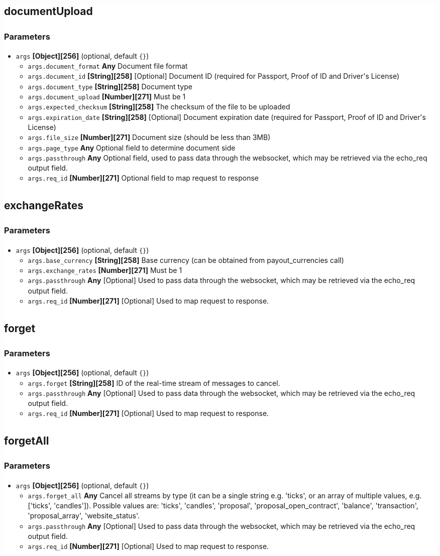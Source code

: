 ## documentUpload

### Parameters

-   `args` **[Object][256]**  (optional, default `{}`)
    -   `args.document_format` **Any** Document file format
    -   `args.document_id` **[String][258]** [Optional] Document ID (required for Passport, Proof of ID and Driver's License)
    -   `args.document_type` **[String][258]** Document type
    -   `args.document_upload` **[Number][271]** Must be 1
    -   `args.expected_checksum` **[String][258]** The checksum of the file to be uploaded
    -   `args.expiration_date` **[String][258]** [Optional] Document expiration date (required for Passport, Proof of ID and Driver's License)
    -   `args.file_size` **[Number][271]** Document size (should be less than 3MB)
    -   `args.page_type` **Any** Optional field to determine document side
    -   `args.passthrough` **Any** Optional field, used to pass data through the websocket, which may be retrieved via the echo_req output field.
    -   `args.req_id` **[Number][271]** Optional field to map request to response

## exchangeRates

### Parameters

-   `args` **[Object][256]**  (optional, default `{}`)
    -   `args.base_currency` **[String][258]** Base currency (can be obtained from payout_currencies call)
    -   `args.exchange_rates` **[Number][271]** Must be 1
    -   `args.passthrough` **Any** [Optional] Used to pass data through the websocket, which may be retrieved via the echo_req output field.
    -   `args.req_id` **[Number][271]** [Optional] Used to map request to response.

## forget

### Parameters

-   `args` **[Object][256]**  (optional, default `{}`)
    -   `args.forget` **[String][258]** ID of the real-time stream of messages to cancel.
    -   `args.passthrough` **Any** [Optional] Used to pass data through the websocket, which may be retrieved via the echo_req output field.
    -   `args.req_id` **[Number][271]** [Optional] Used to map request to response.

## forgetAll

### Parameters

-   `args` **[Object][256]**  (optional, default `{}`)
    -   `args.forget_all` **Any** Cancel all streams by type (it can be a single string e.g. 'ticks', or an array of multiple values, e.g. ['ticks', 'candles']). Possible values are: 'ticks', 'candles', 'proposal', 'proposal_open_contract', 'balance', 'transaction', 'proposal_array', 'website_status'.
    -   `args.passthrough` **Any** [Optional] Used to pass data through the websocket, which may be retrieved via the echo_req output field.
    -   `args.req_id` **[Number][271]** [Optional] Used to map request to response.


[1]: #main-modules
[2]: #derivapi
[3]: #parameters
[4]: #properties
[5]: #examples
[6]: #ticks
[7]: #candles
[8]: #contract
[9]: #underlying
[10]: #account
[11]: #assets
[12]: #websitestatus
[13]: #contractoptions
[14]: #derivapibasic
[15]: #parameters-1
[16]: #properties-1
[17]: #examples-1
[18]: #closehandler
[19]: #onclose
[20]: #onopen
[21]: #onmessage
[22]: #expectresponse
[23]: #abstract-objects
[24]: #immutables
[25]: #account-1
[26]: #assets-1
[27]: #underlying-1
[28]: #tick
[29]: #candle
[30]: #transaction
[31]: #buy
[32]: #sell
[33]: #contractoptions-1
[34]: #streams
[35]: #balance
[36]: #candles-1
[37]: #contract-1
[38]: #ticks-1
[39]: #transactions
[40]: #websitestatus-1
[41]: #fields
[42]: #barrier
[43]: #customdate
[44]: #daterange
[45]: #duration
[46]: #durationrange
[47]: #fullname
[48]: #marketvalue
[49]: #monetary
[50]: #profit
[51]: #spot
[52]: #core-functionality
[53]: #cache
[54]: #parameters-2
[55]: #examples-2
[56]: #subscriptionmanager
[57]: #parameters-3
[58]: #examples-3
[59]: #subscribe
[60]: #object-references
[61]: #parameters-4
[62]: #candlesparam
[63]: #ticksparam
[64]: #buyparam
[65]: #sellparam
[66]: #contractparam
[67]: #historyrange
[68]: #accountclosure
[69]: #parameters-5
[70]: #accountsecurity
[71]: #parameters-6
[72]: #accountstatistics
[73]: #parameters-7
[74]: #activesymbols
[75]: #parameters-8
[76]: #apitoken
[77]: #parameters-9
[78]: #appdelete
[79]: #parameters-10
[80]: #appget
[81]: #parameters-11
[82]: #applist
[83]: #parameters-12
[84]: #appmarkupdetails
[85]: #parameters-13
[86]: #appregister
[87]: #parameters-14
[88]: #appupdate
[89]: #parameters-15
[90]: #assetindex
[91]: #parameters-16
[92]: #authorize
[93]: #parameters-17
[94]: #balance-1
[95]: #parameters-18
[96]: #buy-1
[97]: #parameters-19
[98]: #buycontractformultipleaccounts
[99]: #parameters-20
[100]: #cashier
[101]: #parameters-21
[102]: #cashierpassword
[103]: #parameters-22
[104]: #changepassword